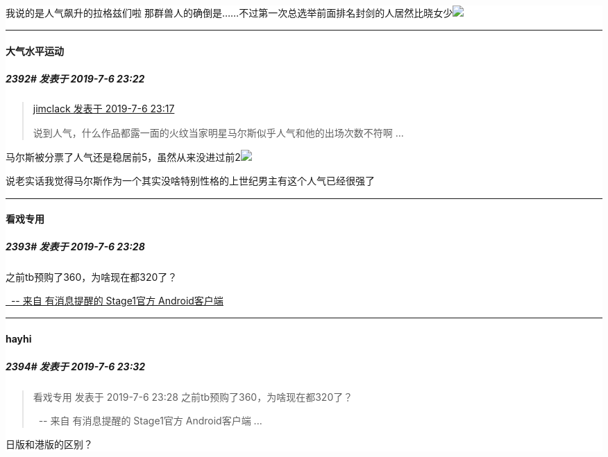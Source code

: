 我说的是人气飙升的拉格兹们啦</blockquote>
那群兽人的确倒是……不过第一次总选举前面排名封剑的人居然比晓女少<img src="https://static.saraba1st.com/image/smiley/face2017/209.gif" referrerpolicy="no-referrer">







-----

####  大气水平运动  
##### 2392#       发表于 2019-7-6 23:22



<blockquote><a href="httphttps://bbs.saraba1st.com/2b/forum.php?mod=redirect&amp;goto=findpost&amp;pid=44415117&amp;ptid=1810654" target="_blank">jimclack 发表于 2019-7-6 23:17</a>

说到人气，什么作品都露一面的火纹当家明星马尔斯似乎人气和他的出场次数不符啊 ...</blockquote>
马尔斯被分票了人气还是稳居前5，虽然从来没进过前2<img src="https://static.saraba1st.com/image/smiley/face2017/053.png" referrerpolicy="no-referrer">

说老实话我觉得马尔斯作为一个其实没啥特别性格的上世纪男主有这个人气已经很强了







-----

####  看戏专用  
##### 2393#       发表于 2019-7-6 23:28




之前tb预购了360，为啥现在都320了？

[  -- 来自 有消息提醒的 Stage1官方 Android客户端](https://www.coolapk.com/apk/140634)







-----

####  hayhi  
##### 2394#       发表于 2019-7-6 23:32



<blockquote>看戏专用 发表于 2019-7-6 23:28
之前tb预购了360，为啥现在都320了？


  -- 来自 有消息提醒的 Stage1官方 Android客户端 ...</blockquote>
日版和港版的区别？





